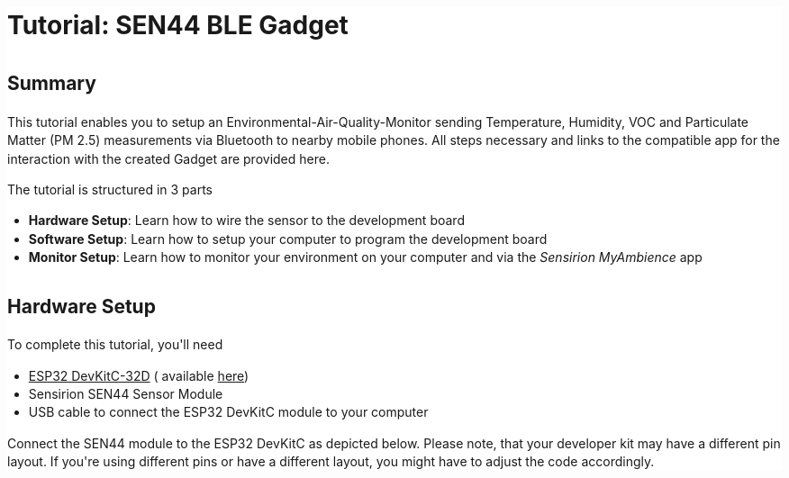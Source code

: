# Tutorial: SEN44 BLE Gadget

## Summary

This tutorial enables you to setup an Environmental-Air-Quality-Monitor sending Temperature, Humidity, VOC and
Particulate Matter (PM 2.5) measurements via Bluetooth to nearby mobile phones. All steps necessary and links to the
compatible app for the interaction with the created Gadget are provided here.

The tutorial is structured in 3 parts

* **Hardware Setup**: Learn how to wire the sensor to the development board
* **Software Setup**: Learn how to setup your computer to program the development board
* **Monitor Setup**: Learn how to monitor your environment on your computer and via the *Sensirion MyAmbience* app

## Hardware Setup

To complete this tutorial, you'll need

* [ESP32 DevKitC-32D](https://www.espressif.com/en/products/devkits/esp32-devkitc) (
  available [here](https://www.digikey.com/en/products/detail/espressif-systems/ESP32-DEVKITC-32D/9356990))
* Sensirion SEN44 Sensor Module
* USB cable to connect the ESP32 DevKitC module to your computer

Connect the SEN44 module to the ESP32 DevKitC as depicted below. Please note, that your developer kit may have a
different pin layout. If you're using different pins or have a different layout, you might have to adjust the code
accordingly.
